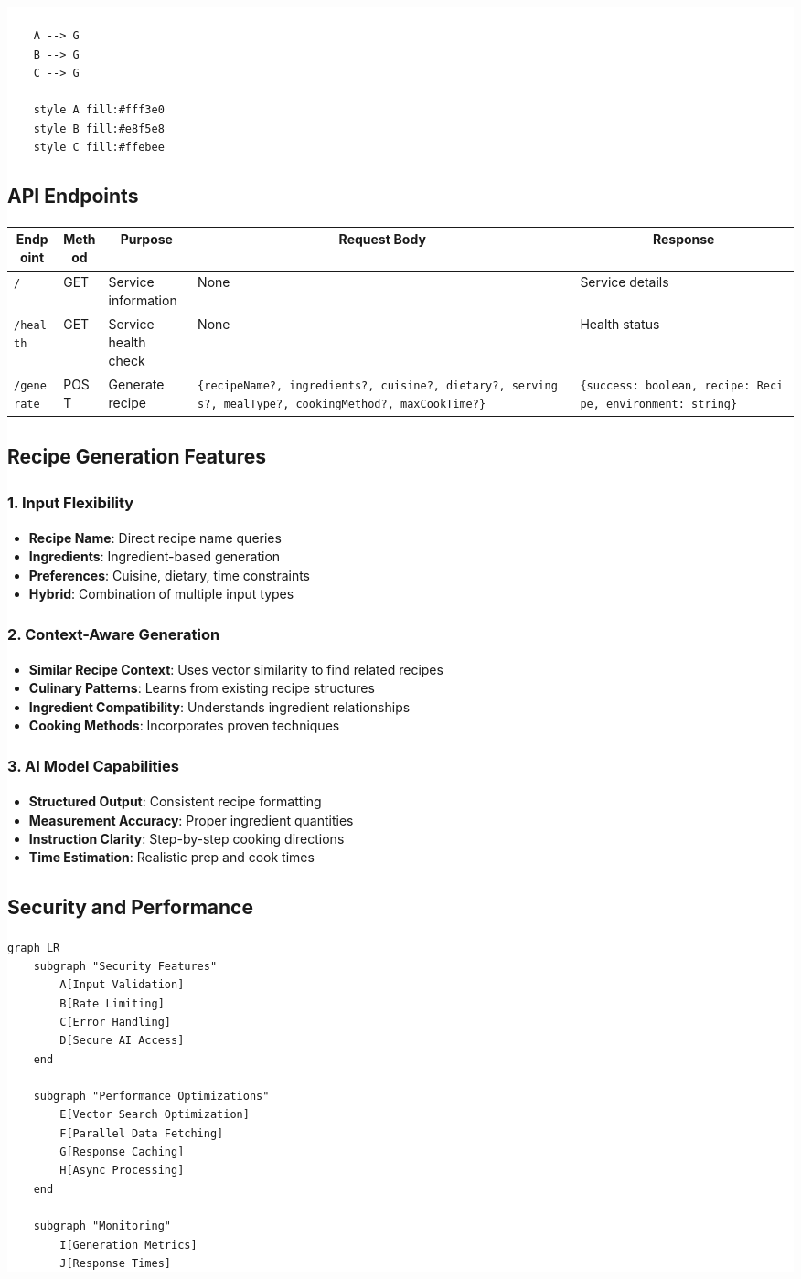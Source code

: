 ```mermaid
    
    A --> G
    B --> G
    C --> G
    
    style A fill:#fff3e0
    style B fill:#e8f5e8
    style C fill:#ffebee
```

## API Endpoints

| Endpoint | Method | Purpose | Request Body | Response |
|----------|--------|---------|--------------|----------|
| `/` | GET | Service information | None | Service details |
| `/health` | GET | Service health check | None | Health status |
| `/generate` | POST | Generate recipe | `{recipeName?, ingredients?, cuisine?, dietary?, servings?, mealType?, cookingMethod?, maxCookTime?}` | `{success: boolean, recipe: Recipe, environment: string}` |

## Recipe Generation Features

### 1. **Input Flexibility**
- **Recipe Name**: Direct recipe name queries
- **Ingredients**: Ingredient-based generation
- **Preferences**: Cuisine, dietary, time constraints
- **Hybrid**: Combination of multiple input types

### 2. **Context-Aware Generation**
- **Similar Recipe Context**: Uses vector similarity to find related recipes
- **Culinary Patterns**: Learns from existing recipe structures
- **Ingredient Compatibility**: Understands ingredient relationships
- **Cooking Methods**: Incorporates proven techniques

### 3. **AI Model Capabilities**
- **Structured Output**: Consistent recipe formatting
- **Measurement Accuracy**: Proper ingredient quantities
- **Instruction Clarity**: Step-by-step cooking directions
- **Time Estimation**: Realistic prep and cook times

## Security and Performance

```mermaid
graph LR
    subgraph "Security Features"
        A[Input Validation]
        B[Rate Limiting]
        C[Error Handling]
        D[Secure AI Access]
    end
    
    subgraph "Performance Optimizations"
        E[Vector Search Optimization]
        F[Parallel Data Fetching]
        G[Response Caching]
        H[Async Processing]
    end
    
    subgraph "Monitoring"
        I[Generation Metrics]
        J[Response Times]
```